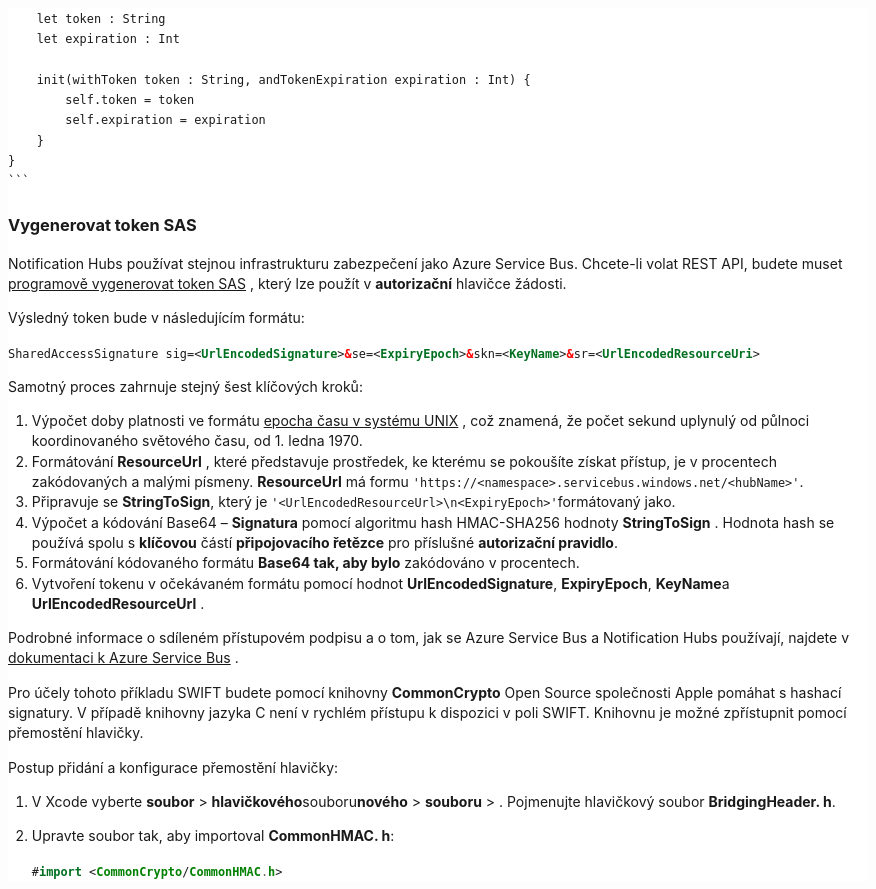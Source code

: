         let token : String
        let expiration : Int

        init(withToken token : String, andTokenExpiration expiration : Int) {
            self.token = token
            self.expiration = expiration
        }
    }
    ```

### <a name="generate-a-sas-token"></a>Vygenerovat token SAS

Notification Hubs používat stejnou infrastrukturu zabezpečení jako Azure Service Bus. Chcete-li volat REST API, budete muset [programově vygenerovat token SAS](/rest/api/eventhub/generate-sas-token) , který lze použít v **autorizační** hlavičce žádosti.  

Výsledný token bude v následujícím formátu:

```xml
SharedAccessSignature sig=<UrlEncodedSignature>&se=<ExpiryEpoch>&skn=<KeyName>&sr=<UrlEncodedResourceUri>
```

Samotný proces zahrnuje stejný šest klíčových kroků:  

1. Výpočet doby platnosti ve formátu [epocha času v systému UNIX](https://en.wikipedia.org/wiki/Unix_time) , což znamená, že počet sekund uplynulý od půlnoci koordinovaného světového času, od 1. ledna 1970.
1. Formátování **ResourceUrl** , které představuje prostředek, ke kterému se pokoušíte získat přístup, je v procentech zakódovaných a malými písmeny. **ResourceUrl** má formu `'https://<namespace>.servicebus.windows.net/<hubName>'`.
1. Připravuje se **StringToSign**, který je `'<UrlEncodedResourceUrl>\n<ExpiryEpoch>'`formátovaný jako.
1. Výpočet a kódování Base64 – **Signatura** pomocí algoritmu hash HMAC-SHA256 hodnoty **StringToSign** . Hodnota hash se používá spolu s **klíčovou** částí **připojovacího řetězce** pro příslušné **autorizační pravidlo**.
1. Formátování kódovaného formátu **Base64 tak, aby bylo** zakódováno v procentech.
1. Vytvoření tokenu v očekávaném formátu pomocí hodnot **UrlEncodedSignature**, **ExpiryEpoch**, **KeyName**a **UrlEncodedResourceUrl** .

Podrobné informace o sdíleném přístupovém podpisu a o tom, jak se Azure Service Bus a Notification Hubs používají, najdete v [dokumentaci k Azure Service Bus](../service-bus-messaging/service-bus-sas.md) .

Pro účely tohoto příkladu SWIFT budete pomocí knihovny **CommonCrypto** Open Source společnosti Apple pomáhat s hashací signatury. V případě knihovny jazyka C není v rychlém přístupu k dispozici v poli SWIFT. Knihovnu je možné zpřístupnit pomocí přemostění hlavičky.

Postup přidání a konfigurace přemostění hlavičky:

1. V Xcode vyberte **soubor** > **hlavičkového**souboru**nového** > **souboru** > . Pojmenujte hlavičkový soubor **BridgingHeader. h**.

1. Upravte soubor tak, aby importoval **CommonHMAC. h**:

    ```swift
    #import <CommonCrypto/CommonHMAC.h>
